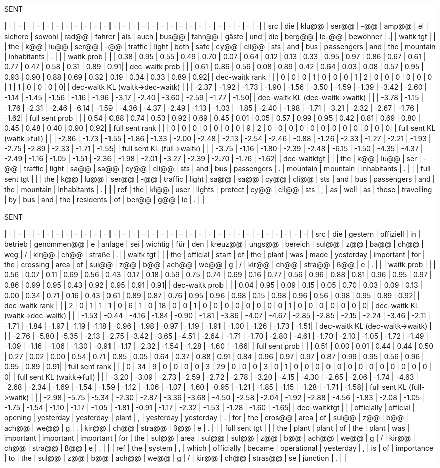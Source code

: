 
SENT

|  -  | - | - | - | - | - | - | - | - | - | - | - | - | - | - | - | - | - | - | - | - | - | - | - | - | - | -|
| src | die | klu@@ | ser@@ | -@@ | amp@@ | el | sichere | sowohl | rad@@ | fahrer | als | auch | bus@@ | fahr@@ | gäste | und | die | berg@@ | le-@@ | bewohner | .|
| waitk tgt |  |  | the | k@@ | lu@@ | ser@@ | -@@ | traffic | light | both | safe | cy@@ | cli@@ | sts | and | bus | passengers | and | the | mountain | inhabitants | . | </s>|
| waitk prob |  |  | 0.38 | 0.95 | 0.55 | 0.49 | 0.70 | 0.07 | 0.64 | 0.12 | 0.13 | 0.33 | 0.95 | 0.97 | 0.86 | 0.67 | 0.61 | 0.77 | 0.47 | 0.58 | 0.31 | 0.89 | 0.91|
| dec-waitk prob |  |  | 0.61 | 0.86 | 0.56 | 0.08 | 0.89 | 0.42 | 0.64 | 0.03 | 0.08 | 0.57 | 0.95 | 0.93 | 0.90 | 0.88 | 0.69 | 0.32 | 0.19 | 0.34 | 0.33 | 0.89 | 0.92|
| dec-waitk rank |  |  | 0 | 0 | 0 | 1 | 0 | 0 | 0 | 1 | 2 | 0 | 0 | 0 | 0 | 0 | 0 | 1 | 1 | 0 | 0 | 0 | 0|
| dec-waitk KL (waitk->dec-waitk) |  |  | -2.37 | -1.92 | -1.73 | -1.90 | -1.56 | -3.50 | -1.59 | -1.39 | -3.42 | -2.60 | -1.14 | -1.45 | -1.56 | -1.16 | -1.96 | -3.17 | -2.40 | -3.60 | -2.59 | -1.77 | -1.50|
| dec-waitk KL (dec-waitk->waitk) |  |  | -3.78 | -1.15 | -1.76 | -2.31 | -2.46 | -6.14 | -1.59 | -4.36 | -4.37 | -2.49 | -1.13 | -1.03 | -1.85 | -2.40 | -1.98 | -1.71 | -3.21 | -2.32 | -2.67 | -1.76 | -1.62|
| full sent prob |  |  | 0.54 | 0.88 | 0.74 | 0.53 | 0.92 | 0.69 | 0.45 | 0.01 | 0.05 | 0.57 | 0.99 | 0.95 | 0.42 | 0.81 | 0.69 | 0.80 | 0.45 | 0.48 | 0.40 | 0.90 | 0.92|
| full sent rank |  |  | 0 | 0 | 0 | 0 | 0 | 0 | 0 | 9 | 2 | 0 | 0 | 0 | 0 | 0 | 0 | 0 | 0 | 0 | 0 | 0 | 0|
| full sent KL (waitk->full) |  |  | -2.86 | -1.73 | -1.55 | -1.86 | -1.33 | -2.00 | -2.48 | -2.13 | -2.54 | -2.46 | -0.88 | -1.26 | -2.33 | -1.27 | -2.21 | -1.93 | -2.75 | -2.89 | -2.33 | -1.71 | -1.55|
| full sent KL (full->waitk) |  |  | -3.75 | -1.16 | -1.80 | -2.39 | -2.48 | -6.15 | -1.50 | -4.35 | -4.37 | -2.49 | -1.16 | -1.05 | -1.51 | -2.36 | -1.98 | -2.01 | -3.27 | -2.39 | -2.70 | -1.76 | -1.62|
| dec-waitktgt |  |  | the | k@@ | lu@@ | ser | -@@ | traffic | light | sa@@ | sa@@ | cy@@ | cli@@ | sts | and | bus | passengers | . | mountain | mountain | inhabitants | . | </s>|
| full sent tgt |  |  | the | k@@ | lu@@ | ser@@ | -@@ | traffic | light | sa@@ | sa@@ | cy@@ | cli@@ | sts | and | bus | passengers | and | the | mountain | inhabitants | . | </s>|
| ref | the | kl@@ | user | lights | protect | cy@@ | cli@@ | sts | , | as | well | as | those | travelling | by | bus | and | the | residents | of | ber@@ | g@@ | le | . | </s>|


SENT

|  -  | - | - | - | - | - | - | - | - | - | - | - | - | - | - | - | - | - | - | - | - | - | - | - | - | - | - | - | - | - | - | -|
| src | die | gestern | offiziell | in | betrieb | genommen@@ | e | anlage | sei | wichtig | für | den | kreuz@@ | ungs@@ | bereich | sul@@ | z@@ | ba@@ | ch@@ | weg | / | kir@@ | ch@@ | straße | .|
| waitk tgt |  |  | the | official | start | of | the | plant | was | made | yesterday | important | for | the | crossing | area | of | sul@@ | z@@ | b@@ | ach@@ | we@@ | g | / | kir@@ | ch@@ | stra@@ | ß@@ | e | . | </s>|
| waitk prob |  |  | 0.56 | 0.07 | 0.11 | 0.69 | 0.56 | 0.43 | 0.17 | 0.18 | 0.59 | 0.75 | 0.74 | 0.69 | 0.16 | 0.77 | 0.56 | 0.96 | 0.88 | 0.81 | 0.96 | 0.95 | 0.97 | 0.86 | 0.99 | 0.95 | 0.43 | 0.92 | 0.95 | 0.91 | 0.91|
| dec-waitk prob |  |  | 0.04 | 0.95 | 0.09 | 0.15 | 0.05 | 0.70 | 0.03 | 0.09 | 0.13 | 0.00 | 0.34 | 0.71 | 0.16 | 0.43 | 0.61 | 0.89 | 0.87 | 0.76 | 0.95 | 0.96 | 0.98 | 0.15 | 0.98 | 0.96 | 0.56 | 0.98 | 0.95 | 0.89 | 0.92|
| dec-waitk rank |  |  | 2 | 0 | 1 | 1 | 1 | 0 | 6 | 1 | 0 | 18 | 0 | 0 | 1 | 0 | 0 | 0 | 0 | 0 | 0 | 0 | 0 | 1 | 0 | 0 | 0 | 0 | 0 | 0 | 0|
| dec-waitk KL (waitk->dec-waitk) |  |  | -1.53 | -0.44 | -4.16 | -1.84 | -0.90 | -1.81 | -3.86 | -4.07 | -4.67 | -2.85 | -2.85 | -2.15 | -2.24 | -3.46 | -2.11 | -1.71 | -1.84 | -1.97 | -1.19 | -1.18 | -0.96 | -1.98 | -0.97 | -1.19 | -1.91 | -1.00 | -1.26 | -1.73 | -1.51|
| dec-waitk KL (dec-waitk->waitk) |  |  | -2.76 | -5.80 | -5.35 | -2.13 | -2.75 | -3.42 | -3.65 | -4.51 | -2.64 | -1.71 | -1.70 | -2.80 | -4.61 | -1.70 | -2.10 | -1.05 | -1.72 | -1.49 | -1.09 | -1.16 | -1.06 | -1.30 | -0.91 | -1.17 | -2.32 | -1.54 | -1.28 | -1.60 | -1.66|
| full sent prob |  |  | 0.51 | 0.00 | 0.01 | 0.44 | 0.44 | 0.50 | 0.27 | 0.02 | 0.00 | 0.54 | 0.71 | 0.85 | 0.05 | 0.64 | 0.37 | 0.88 | 0.91 | 0.84 | 0.96 | 0.97 | 0.97 | 0.87 | 0.99 | 0.95 | 0.56 | 0.96 | 0.95 | 0.89 | 0.91|
| full sent rank |  |  | 0 | 34 | 9 | 0 | 0 | 0 | 0 | 3 | 29 | 0 | 0 | 0 | 3 | 0 | 1 | 0 | 0 | 0 | 0 | 0 | 0 | 0 | 0 | 0 | 0 | 0 | 0 | 0 | 0|
| full sent KL (waitk->full) |  |  | -3.20 | -3.09 | -2.73 | -2.59 | -2.72 | -2.78 | -3.20 | -4.15 | -4.30 | -2.65 | -2.06 | -1.74 | -4.63 | -2.68 | -2.34 | -1.69 | -1.54 | -1.59 | -1.12 | -1.06 | -1.07 | -1.60 | -0.95 | -1.21 | -1.85 | -1.15 | -1.28 | -1.71 | -1.58|
| full sent KL (full->waitk) |  |  | -2.98 | -5.75 | -5.34 | -2.30 | -2.87 | -3.36 | -3.68 | -4.50 | -2.58 | -2.04 | -1.92 | -2.88 | -4.56 | -1.83 | -2.08 | -1.05 | -1.75 | -1.54 | -1.10 | -1.17 | -1.05 | -1.81 | -0.91 | -1.17 | -2.32 | -1.53 | -1.28 | -1.60 | -1.65|
| dec-waitktgt |  |  | officially | official | opening | yesterday | yesterday | plant | , | yesterday | yesterday | . | for | the | cros@@ | area | of | sul@@ | z@@ | b@@ | ach@@ | we@@ | g | . | kir@@ | ch@@ | stra@@ | ß@@ | e | . | </s>|
| full sent tgt |  |  | the | plant | plant | of | the | plant | was | important | important | important | for | the | sul@@ | area | sul@@ | sul@@ | z@@ | b@@ | ach@@ | we@@ | g | / | kir@@ | ch@@ | stra@@ | ß@@ | e | . | </s>|
| ref | the | system | , | which | officially | became | operational | yesterday | , | is | of | importance | to | the | sul@@ | z@@ | b@@ | ach@@ | we@@ | g | / | kir@@ | ch@@ | stras@@ | se | junction | . | </s>|

